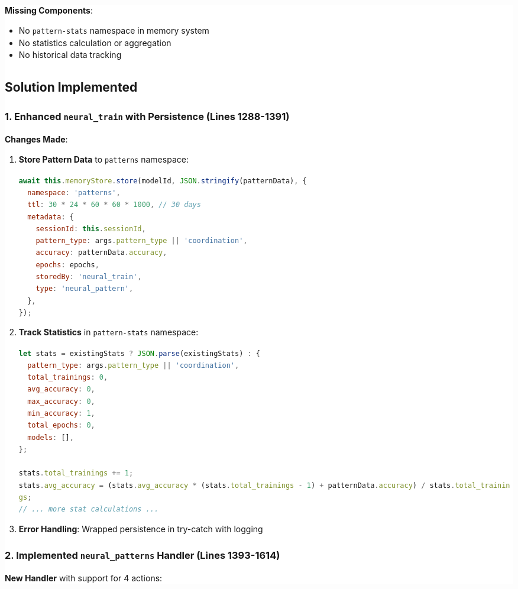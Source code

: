 **Missing Components**:
- No `pattern-stats` namespace in memory system
- No statistics calculation or aggregation
- No historical data tracking

## Solution Implemented

### 1. Enhanced `neural_train` with Persistence (Lines 1288-1391)

**Changes Made**:

1. **Store Pattern Data** to `patterns` namespace:
   ```javascript
   await this.memoryStore.store(modelId, JSON.stringify(patternData), {
     namespace: 'patterns',
     ttl: 30 * 24 * 60 * 60 * 1000, // 30 days
     metadata: {
       sessionId: this.sessionId,
       pattern_type: args.pattern_type || 'coordination',
       accuracy: patternData.accuracy,
       epochs: epochs,
       storedBy: 'neural_train',
       type: 'neural_pattern',
     },
   });
   ```

2. **Track Statistics** in `pattern-stats` namespace:
   ```javascript
   let stats = existingStats ? JSON.parse(existingStats) : {
     pattern_type: args.pattern_type || 'coordination',
     total_trainings: 0,
     avg_accuracy: 0,
     max_accuracy: 0,
     min_accuracy: 1,
     total_epochs: 0,
     models: [],
   };

   stats.total_trainings += 1;
   stats.avg_accuracy = (stats.avg_accuracy * (stats.total_trainings - 1) + patternData.accuracy) / stats.total_trainings;
   // ... more stat calculations ...
   ```

3. **Error Handling**: Wrapped persistence in try-catch with logging

### 2. Implemented `neural_patterns` Handler (Lines 1393-1614)

**New Handler** with support for 4 actions:
